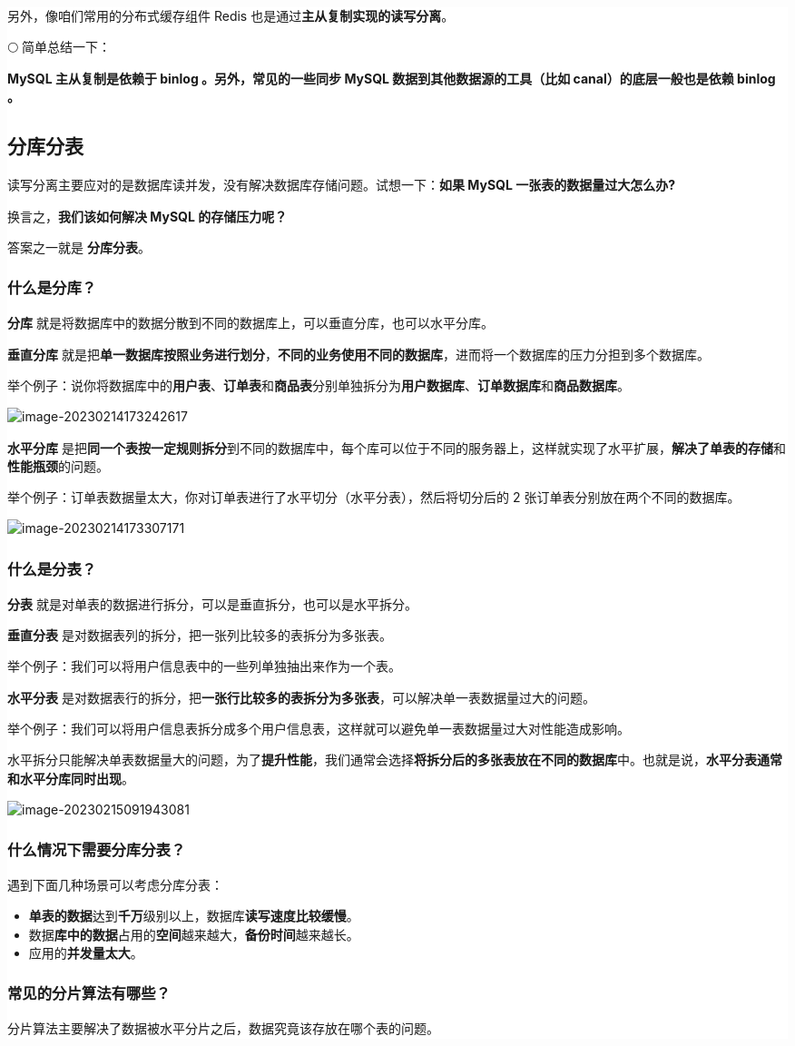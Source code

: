 另外，像咱们常用的分布式缓存组件 Redis 也是通过**主从复制实现的读写分离**。

🌕 简单总结一下：

**MySQL 主从复制是依赖于 binlog 。另外，常见的一些同步 MySQL 数据到其他数据源的工具（比如 canal）的底层一般也是依赖 binlog 。**

## 分库分表

读写分离主要应对的是数据库读并发，没有解决数据库存储问题。试想一下：**如果 MySQL 一张表的数据量过大怎么办?**

换言之，**我们该如何解决 MySQL 的存储压力呢？**

答案之一就是 **分库分表**。

### 什么是分库？

**分库** 就是将数据库中的数据分散到不同的数据库上，可以垂直分库，也可以水平分库。

**垂直分库** 就是把**单一数据库按照业务进行划分**，**不同的业务使用不同的数据库**，进而将一个数据库的压力分担到多个数据库。

举个例子：说你将数据库中的**用户表**、**订单表**和**商品表**分别单独拆分为**用户数据库**、**订单数据库**和**商品数据库**。

![image-20230214173242617](https://raw.githubusercontent.com/lwmfjc/lwmfjc.github.io.resource/main/img/image-20230214173242617.png)

**水平分库** 是把**同一个表按一定规则拆分**到不同的数据库中，每个库可以位于不同的服务器上，这样就实现了水平扩展，**解决了单表的存储**和**性能瓶颈**的问题。

举个例子：订单表数据量太大，你对订单表进行了水平切分（水平分表），然后将切分后的 2 张订单表分别放在两个不同的数据库。

![image-20230214173307171](https://raw.githubusercontent.com/lwmfjc/lwmfjc.github.io.resource/main/img/image-20230214173307171.png)

### 什么是分表？

**分表** 就是对单表的数据进行拆分，可以是垂直拆分，也可以是水平拆分。

**垂直分表** 是对数据表列的拆分，把一张列比较多的表拆分为多张表。

举个例子：我们可以将用户信息表中的一些列单独抽出来作为一个表。

**水平分表** 是对数据表行的拆分，把**一张行比较多的表拆分为多张表**，可以解决单一表数据量过大的问题。

举个例子：我们可以将用户信息表拆分成多个用户信息表，这样就可以避免单一表数据量过大对性能造成影响。

水平拆分只能解决单表数据量大的问题，为了**提升性能**，我们通常会选择**将拆分后的多张表放在不同的数据库**中。也就是说，**水平分表通常和水平分库同时出现**。

 ![image-20230215091943081](https://raw.githubusercontent.com/lwmfjc/lwmfjc.github.io.resource/main/img/image-20230215091943081.png)

### 什么情况下需要分库分表？

遇到下面几种场景可以考虑分库分表：

- **单表的数据**达到**千万**级别以上，数据库**读写速度比较缓慢**。
- 数据**库中的数据**占用的**空间**越来越大，**备份时间**越来越长。
- 应用的**并发量太大**。

### 常见的分片算法有哪些？

分片算法主要解决了数据被水平分片之后，数据究竟该存放在哪个表的问题。
